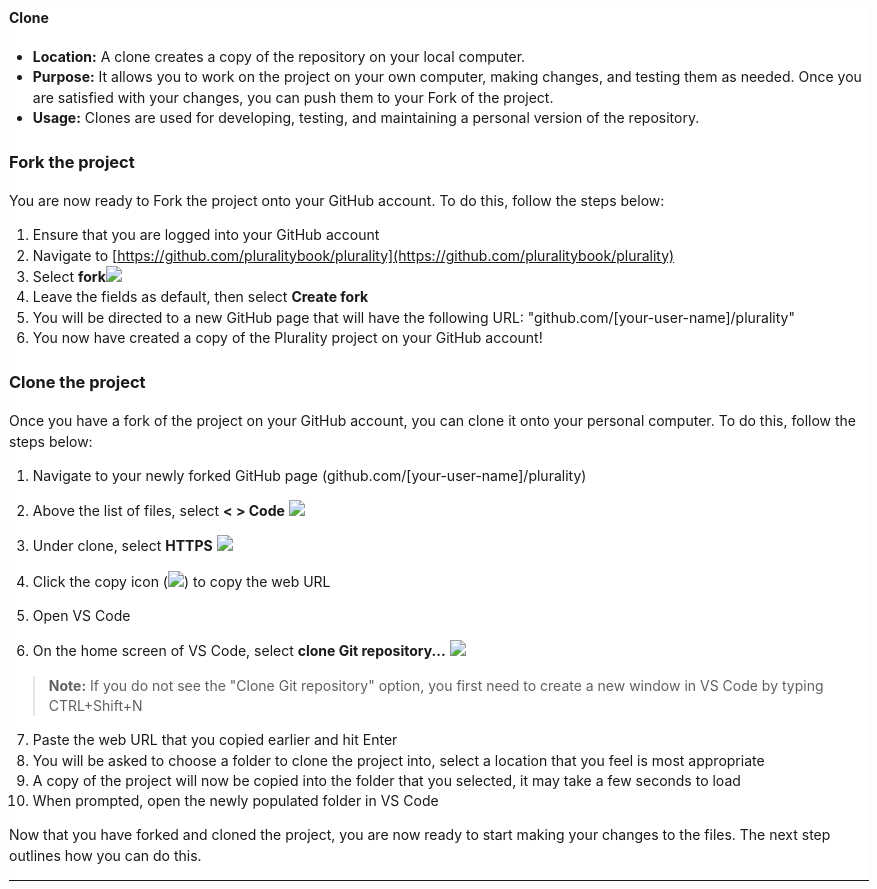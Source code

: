 #### Clone

* **Location:** A clone creates a copy of the repository on your local computer.
* **Purpose:**  It allows you to work on the project on your own computer, making changes, and testing them as needed. Once you are satisfied with your changes, you can push them to your Fork of the project.
* **Usage:** Clones are used for developing, testing, and maintaining a personal version of the repository.

### Fork the project

You are now ready to Fork the project onto your GitHub account. To do this, follow the steps below:

1. Ensure that you are logged into your GitHub account
2. Navigate to [https://github.com/pluralitybook/plurality](https://github.com/pluralitybook/plurality)
3. Select **fork**<img src="../assets/github-fork.png" style ="zoom=10%;" />
4. Leave the fields as default, then select **Create fork**
5. You will be directed to a new GitHub page that will have the following URL: "github.com/[your-user-name]/plurality"
6. You now have created a copy of the Plurality project on your GitHub account!

### Clone the project

Once you have a fork of the project on your GitHub account, you can clone it onto your personal computer. To do this, follow the steps below:

1. Navigate to your newly forked GitHub page (github.com/[your-user-name]/plurality)

2. Above the list of files, select **< > Code** <img src="../assets/github-clone.png" style ="zoom=10%;" />

3. Under clone, select **HTTPS**  <img src="../assets/github-https.png" style ="zoom=10%;" />

4. Click the copy icon (<img src="../assets/github-copy-icon.png" width ="25" />) to copy the web URL 

5. Open VS Code

6. On the home screen of VS Code, select **clone Git repository...** <img src="../assets/vscode-clone-git-repository.png" style ="zoom=10%;" />
> **Note:** If you do not see the "Clone Git repository" option, you first need to create a new window in VS Code by typing CTRL+Shift+N

7. Paste the web URL that you copied earlier and hit Enter
8. You will be asked to choose a folder to clone the project into, select a location that you feel is most appropriate
9. A copy of the project will now be copied into the folder that you selected, it may take a few seconds to load
10. When prompted, open the newly populated folder in VS Code

Now that you have forked and cloned the project, you are now ready to start making your changes to the files. The next step outlines how you can do this.

---
